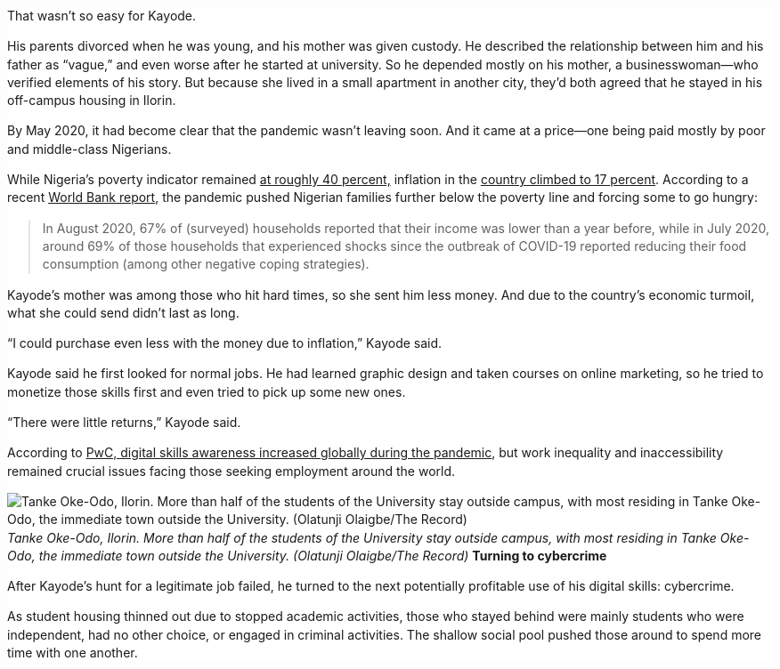 
That wasn’t so easy for Kayode. 


His parents divorced when he was young, and his mother was given custody. He described the relationship between him and his father as “vague,” and even worse after he started at university. So he depended mostly on his mother, a businesswoman—who verified elements of his story. But because she lived in a small apartment in another city, they’d both agreed that he stayed in his off-campus housing in Ilorin.


By May 2020, it had become clear that the pandemic wasn’t leaving soon. And it came at a price—one being paid mostly by poor and middle-class Nigerians. 


While Nigeria’s poverty indicator remained [at roughly 40 percent,](https://data.worldbank.org/indicator/SI.POV.NAHC?locations=NG) inflation in the [country climbed to 17 percent](https://www.google.com/amp/s/www.aljazeera.com/amp/economy/2021/3/16/nigeria-inflation-hits-4-year-peak-as-food-prices-soar). According to a recent [World Bank report](https://documents.worldbank.org/en/publication/documents-reports/documentdetail/177321605129891512/impact-of-covid-19-on-nigerian-households-5th-round-results), the pandemic pushed Nigerian families further below the poverty line and forcing some to go hungry:



> In August 2020, 67% of (surveyed) households reported that their income was lower than a year before, while in July 2020, around 69% of those households that experienced shocks since the outbreak of COVID-19 reported reducing their food consumption (among other negative coping strategies).
> 
> 


Kayode’s mother was among those who hit hard times, so she sent him less money. And due to the country’s economic turmoil, what she could send didn’t last as long. 


“I could purchase even less with the money due to inflation,” Kayode said.


Kayode said he first looked for normal jobs. He had learned graphic design and taken courses on online marketing, so he tried to monetize those skills first and even tried to pick up some new ones. 


“There were little returns,” Kayode said. 


According to [PwC, digital skills awareness increased globally during the pandemic](https://www.pwc.com/gx/en/issues/upskilling/hopes-and-fears.html), but work inequality and inaccessibility remained crucial issues facing those seeking employment around the world.


![Tanke Oke-Odo, Ilorin. More than half of the students of the University stay outside campus, with most residing in Tanke Oke-Odo, the immediate town outside the University. (Olatunji Olaigbe/The Record)](https://www-therecord.recfut.com/wp-content/uploads/2021/11/NigerianStudentCybercrime3-1024x595.jpg)*Tanke Oke-Odo, Ilorin. More than half of the students of the University stay outside campus, with most residing in Tanke Oke-Odo, the immediate town outside the University. (Olatunji Olaigbe/The Record)*
**Turning to cybercrime**


After Kayode’s hunt for a legitimate job failed, he turned to the next potentially profitable use of his digital skills: cybercrime. 


As student housing thinned out due to stopped academic activities, those who stayed behind were mainly students who were independent, had no other choice, or engaged in criminal activities. The shallow social pool pushed those around to spend more time with one another. 
